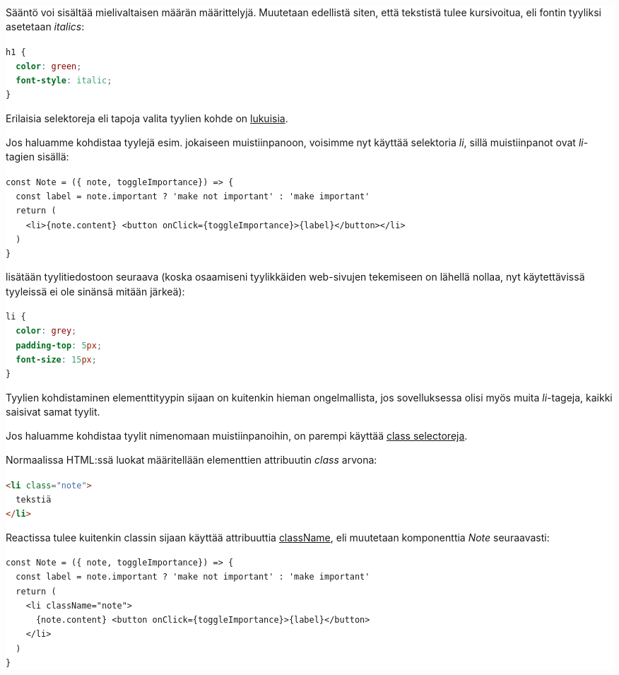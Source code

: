 Sääntö voi sisältää mielivaltaisen määrän määrittelyjä. Muutetaan edellistä siten, että tekstistä tulee kursivoitua, eli fontin tyyliksi asetetaan _italics_:

```css
h1 {
  color: green;
  font-style: italic;
}
```

Erilaisia selektoreja eli tapoja valita tyylien kohde on [lukuisia](https://developer.mozilla.org/en-US/docs/Web/CSS/CSS_Selectors).

Jos haluamme kohdistaa tyylejä esim. jokaiseen muistiinpanoon, voisimme nyt käyttää selektoria _li_, sillä muistiinpanot ovat _li_-tagien sisällä:

```react
const Note = ({ note, toggleImportance}) => {
  const label = note.important ? 'make not important' : 'make important'
  return (
    <li>{note.content} <button onClick={toggleImportance}>{label}</button></li>
  )
}
```

lisätään tyylitiedostoon seuraava (koska osaamiseni tyylikkäiden web-sivujen tekemiseen on lähellä nollaa, nyt käytettävissä tyyleissä ei ole sinänsä mitään järkeä):

```css
li {
  color: grey;
  padding-top: 5px;
  font-size: 15px;
}
```

Tyylien kohdistaminen elementtityypin sijaan on kuitenkin hieman ongelmallista, jos sovelluksessa olisi myös muita _li_-tageja, kaikki saisivat samat tyylit.

Jos haluamme kohdistaa tyylit nimenomaan muistiinpanoihin, on parempi käyttää [class selectoreja](https://developer.mozilla.org/en-US/docs/Web/CSS/Class_selectors).

Normaalissa HTML:ssä luokat määritellään elementtien attribuutin _class_ arvona:

```html
<li class="note">
  tekstiä
</li>
```

Reactissa tulee kuitenkin classin sijaan käyttää attribuuttia [className](https://reactjs.org/docs/dom-elements.html#classname), eli muutetaan komponenttia _Note_ seuraavasti:

```react
const Note = ({ note, toggleImportance}) => {
  const label = note.important ? 'make not important' : 'make important'
  return (
    <li className="note">
      {note.content} <button onClick={toggleImportance}>{label}</button>
    </li>
  )
}
```
